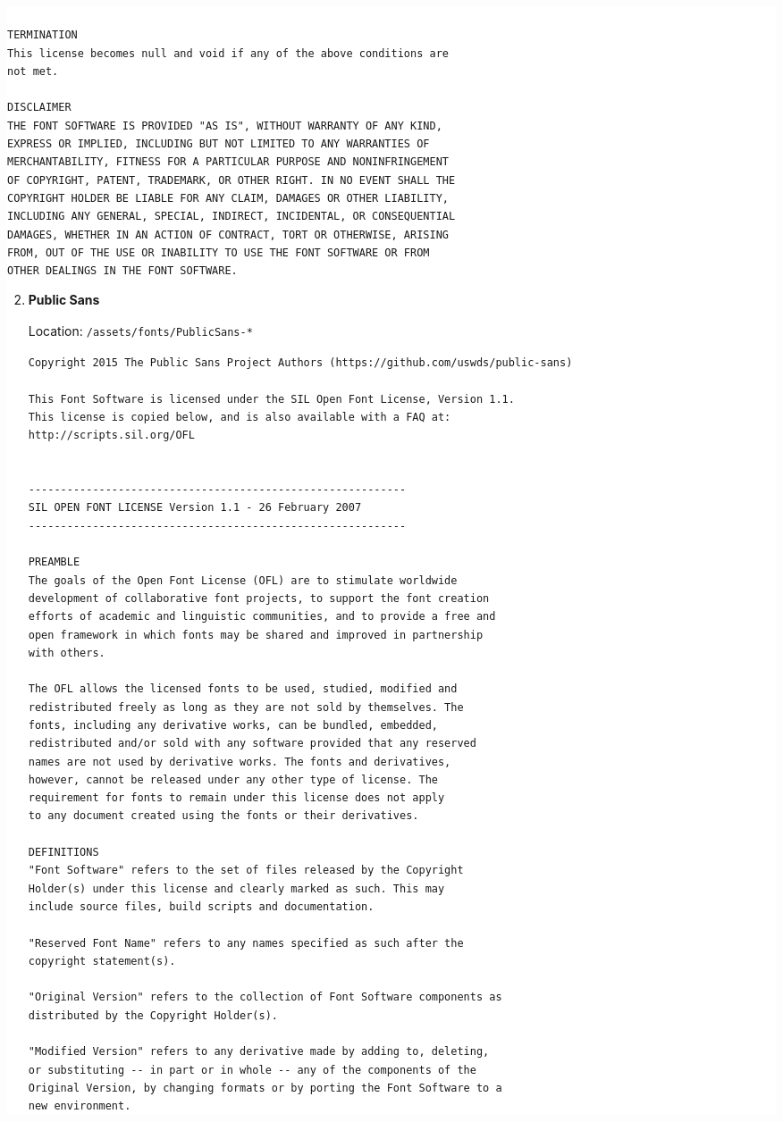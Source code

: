    ```text

   TERMINATION
   This license becomes null and void if any of the above conditions are
   not met.

   DISCLAIMER
   THE FONT SOFTWARE IS PROVIDED "AS IS", WITHOUT WARRANTY OF ANY KIND,
   EXPRESS OR IMPLIED, INCLUDING BUT NOT LIMITED TO ANY WARRANTIES OF
   MERCHANTABILITY, FITNESS FOR A PARTICULAR PURPOSE AND NONINFRINGEMENT
   OF COPYRIGHT, PATENT, TRADEMARK, OR OTHER RIGHT. IN NO EVENT SHALL THE
   COPYRIGHT HOLDER BE LIABLE FOR ANY CLAIM, DAMAGES OR OTHER LIABILITY,
   INCLUDING ANY GENERAL, SPECIAL, INDIRECT, INCIDENTAL, OR CONSEQUENTIAL
   DAMAGES, WHETHER IN AN ACTION OF CONTRACT, TORT OR OTHERWISE, ARISING
   FROM, OUT OF THE USE OR INABILITY TO USE THE FONT SOFTWARE OR FROM
   OTHER DEALINGS IN THE FONT SOFTWARE.
   ```

2. **Public Sans**

   Location: `/assets/fonts/PublicSans-*`

   ```text
   Copyright 2015 The Public Sans Project Authors (https://github.com/uswds/public-sans)

   This Font Software is licensed under the SIL Open Font License, Version 1.1.
   This license is copied below, and is also available with a FAQ at:
   http://scripts.sil.org/OFL


   -----------------------------------------------------------
   SIL OPEN FONT LICENSE Version 1.1 - 26 February 2007
   -----------------------------------------------------------

   PREAMBLE
   The goals of the Open Font License (OFL) are to stimulate worldwide
   development of collaborative font projects, to support the font creation
   efforts of academic and linguistic communities, and to provide a free and
   open framework in which fonts may be shared and improved in partnership
   with others.

   The OFL allows the licensed fonts to be used, studied, modified and
   redistributed freely as long as they are not sold by themselves. The
   fonts, including any derivative works, can be bundled, embedded, 
   redistributed and/or sold with any software provided that any reserved
   names are not used by derivative works. The fonts and derivatives,
   however, cannot be released under any other type of license. The
   requirement for fonts to remain under this license does not apply
   to any document created using the fonts or their derivatives.

   DEFINITIONS
   "Font Software" refers to the set of files released by the Copyright
   Holder(s) under this license and clearly marked as such. This may
   include source files, build scripts and documentation.

   "Reserved Font Name" refers to any names specified as such after the
   copyright statement(s).

   "Original Version" refers to the collection of Font Software components as
   distributed by the Copyright Holder(s).

   "Modified Version" refers to any derivative made by adding to, deleting,
   or substituting -- in part or in whole -- any of the components of the
   Original Version, by changing formats or by porting the Font Software to a
   new environment.
   ```
